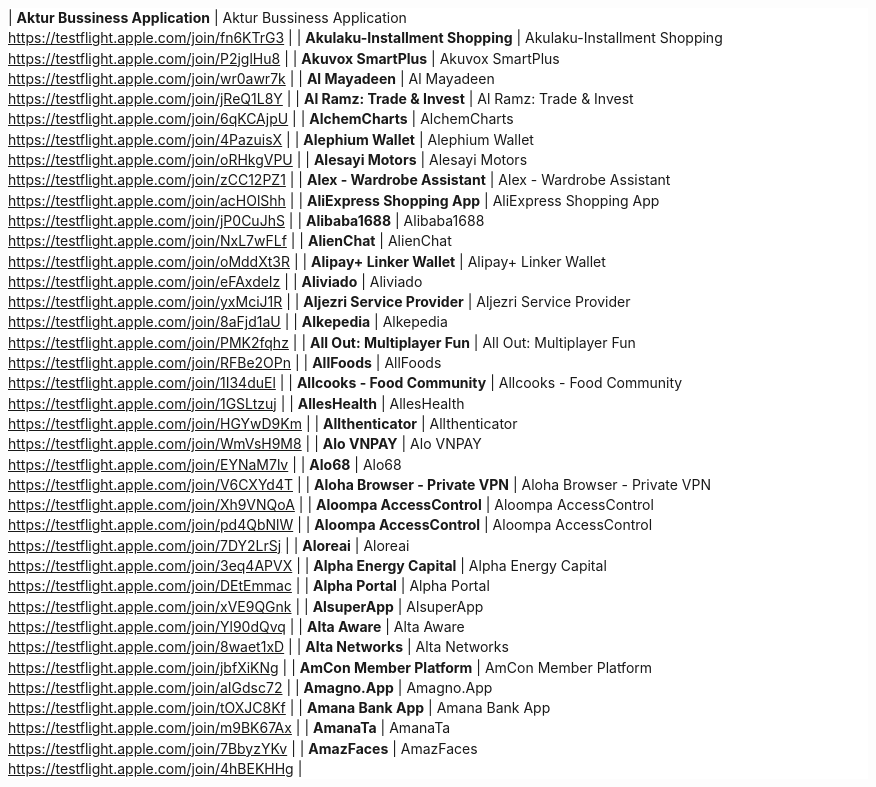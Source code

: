 | **Aktur Bussiness Application** | Aktur Bussiness Application<br />https://testflight.apple.com/join/fn6KTrG3 |
| **Akulaku-Installment Shopping** | Akulaku-Installment Shopping<br />https://testflight.apple.com/join/P2jglHu8 |
| **Akuvox SmartPlus** | Akuvox SmartPlus<br />https://testflight.apple.com/join/wr0awr7k |
| **Al Mayadeen** | Al Mayadeen<br />https://testflight.apple.com/join/jReQ1L8Y |
| **Al Ramz: Trade & Invest** | Al Ramz: Trade & Invest<br />https://testflight.apple.com/join/6qKCAjpU |
| **AlchemCharts** | AlchemCharts<br />https://testflight.apple.com/join/4PazuisX |
| **Alephium Wallet** | Alephium Wallet<br />https://testflight.apple.com/join/oRHkgVPU |
| **Alesayi Motors** | Alesayi Motors<br />https://testflight.apple.com/join/zCC12PZ1 |
| **Alex - Wardrobe Assistant** | Alex - Wardrobe Assistant<br />https://testflight.apple.com/join/acHOlShh |
| **AliExpress Shopping App** | AliExpress Shopping App<br />https://testflight.apple.com/join/jP0CuJhS |
| **Alibaba1688** | Alibaba1688<br />https://testflight.apple.com/join/NxL7wFLf |
| **AlienChat** | AlienChat<br />https://testflight.apple.com/join/oMddXt3R |
| **Alipay+ Linker Wallet** | Alipay+ Linker Wallet<br />https://testflight.apple.com/join/eFAxdeIz |
| **Aliviado** | Aliviado<br />https://testflight.apple.com/join/yxMciJ1R |
| **Aljezri Service Provider** | Aljezri Service Provider<br />https://testflight.apple.com/join/8aFjd1aU |
| **Alkepedia** | Alkepedia<br />https://testflight.apple.com/join/PMK2fqhz |
| **All Out: Multiplayer Fun** | All Out: Multiplayer Fun<br />https://testflight.apple.com/join/RFBe2OPn |
| **AllFoods** | AllFoods<br />https://testflight.apple.com/join/1I34duEl |
| **Allcooks - Food Community** | Allcooks - Food Community<br />https://testflight.apple.com/join/1GSLtzuj |
| **AllesHealth** | AllesHealth<br />https://testflight.apple.com/join/HGYwD9Km |
| **Allthenticator** | Allthenticator<br />https://testflight.apple.com/join/WmVsH9M8 |
| **Alo VNPAY** | Alo VNPAY<br />https://testflight.apple.com/join/EYNaM7lv |
| **Alo68** | Alo68<br />https://testflight.apple.com/join/V6CXYd4T |
| **Aloha Browser - Private VPN** | Aloha Browser - Private VPN<br />https://testflight.apple.com/join/Xh9VNQoA |
| **Aloompa AccessControl** | Aloompa AccessControl<br />https://testflight.apple.com/join/pd4QbNlW |
| **Aloompa AccessControl** | Aloompa AccessControl<br />https://testflight.apple.com/join/7DY2LrSj |
| **Aloreai** | Aloreai<br />https://testflight.apple.com/join/3eq4APVX |
| **Alpha Energy Capital** | Alpha Energy Capital<br />https://testflight.apple.com/join/DEtEmmac |
| **Alpha Portal** | Alpha Portal<br />https://testflight.apple.com/join/xVE9QGnk |
| **AlsuperApp** | AlsuperApp<br />https://testflight.apple.com/join/Yl90dQvq |
| **Alta Aware** | Alta Aware<br />https://testflight.apple.com/join/8waet1xD |
| **Alta Networks** | Alta Networks<br />https://testflight.apple.com/join/jbfXiKNg |
| **AmCon Member Platform** | AmCon Member Platform<br />https://testflight.apple.com/join/aIGdsc72 |
| **Amagno.App** | Amagno.App<br />https://testflight.apple.com/join/tOXJC8Kf |
| **Amana Bank App** | Amana Bank App<br />https://testflight.apple.com/join/m9BK67Ax |
| **AmanaTa** | AmanaTa<br />https://testflight.apple.com/join/7BbyzYKv |
| **AmazFaces** | AmazFaces<br />https://testflight.apple.com/join/4hBEKHHg |